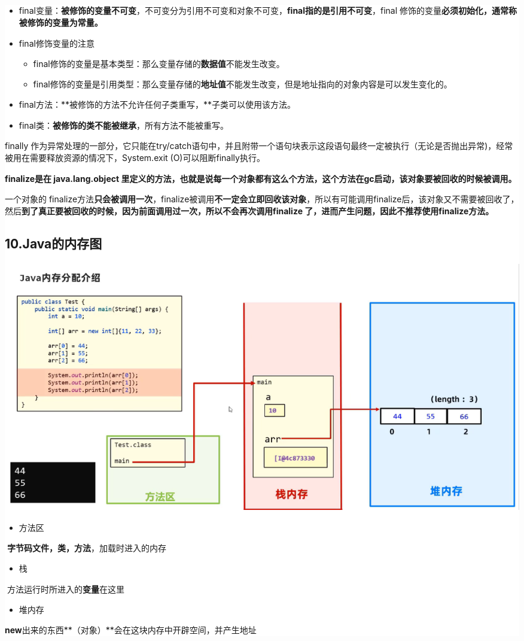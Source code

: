 - final变量：**被修饰的变量不可变**，不可变分为引用不可变和对象不可变，**final指的是引用不可变**，final 修饰的变量**必须初始化，通常称被修饰的变量为常量。**
- final修饰变量的注意

  - final修饰的变量是基本类型：那么变量存储的**数据值**不能发生改变。

  - final修饰的变量是引用类型：那么变量存储的**地址值**不能发生改变，但是地址指向的对象内容是可以发生变化的。
- final方法：**被修饰的方法不允许任何子类重写，**子类可以使用该方法。
- final类：**被修饰的类不能被继承**，所有方法不能被重写。

finally 作为异常处理的一部分，它只能在try/catch语句中，并且附带一个语句块表示这段语句最终一定被执行（无论是否抛出异常)，经常被用在需要释放资源的情况下，System.exit (O)可以阻断finally执行。

**finalize是在 java.lang.object 里定义的方法，也就是说每一个对象都有这么个方法，这个方法在gc启动，该对象要被回收的时候被调用。**

一个对象的 finalize方法**只会被调用一次**，finalize被调用**不一定会立即回收该对象**，所以有可能调用finalize后，该对象又不需要被回收了，然后**到了真正要被回收的时候，因为前面调用过一次，所以不会再次调用finalize 了，进而产生问题，因此不推荐使用finalize方法。**



## 10.Java的内存图



![image-20230204141741128](images/image-20230204141741128.png)

- 方法区

​				**字节码文件，类，方法**，加载时进入的内存

-   栈

​				方法运行时所进入的**变量**在这里

-  堆内存

​				**new**出来的东西**（对象）**会在这块内存中开辟空间，并产生地址
